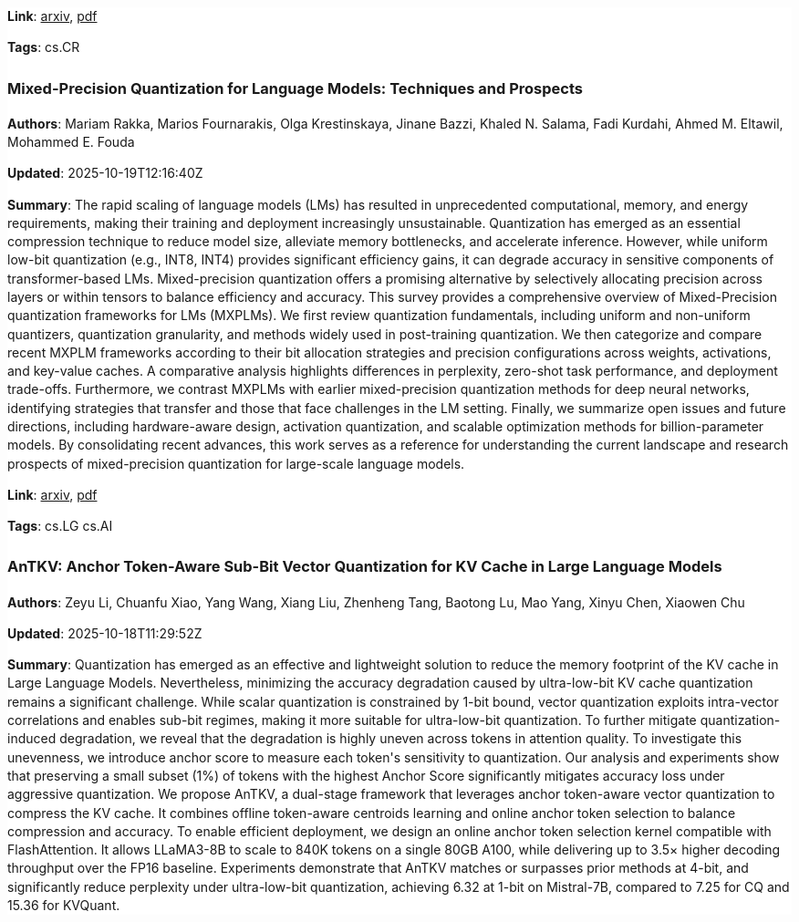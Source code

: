 **Link**: [arxiv](http://arxiv.org/abs/2510.16871v1),  [pdf](http://arxiv.org/pdf/2510.16871v1)

**Tags**: cs.CR 



### Mixed-Precision Quantization for Language Models: Techniques and   Prospects
**Authors**: Mariam Rakka, Marios Fournarakis, Olga Krestinskaya, Jinane Bazzi, Khaled N. Salama, Fadi Kurdahi, Ahmed M. Eltawil, Mohammed E. Fouda

**Updated**: 2025-10-19T12:16:40Z

**Summary**: The rapid scaling of language models (LMs) has resulted in unprecedented computational, memory, and energy requirements, making their training and deployment increasingly unsustainable. Quantization has emerged as an essential compression technique to reduce model size, alleviate memory bottlenecks, and accelerate inference. However, while uniform low-bit quantization (e.g., INT8, INT4) provides significant efficiency gains, it can degrade accuracy in sensitive components of transformer-based LMs. Mixed-precision quantization offers a promising alternative by selectively allocating precision across layers or within tensors to balance efficiency and accuracy. This survey provides a comprehensive overview of Mixed-Precision quantization frameworks for LMs (MXPLMs). We first review quantization fundamentals, including uniform and non-uniform quantizers, quantization granularity, and methods widely used in post-training quantization. We then categorize and compare recent MXPLM frameworks according to their bit allocation strategies and precision configurations across weights, activations, and key-value caches. A comparative analysis highlights differences in perplexity, zero-shot task performance, and deployment trade-offs. Furthermore, we contrast MXPLMs with earlier mixed-precision quantization methods for deep neural networks, identifying strategies that transfer and those that face challenges in the LM setting. Finally, we summarize open issues and future directions, including hardware-aware design, activation quantization, and scalable optimization methods for billion-parameter models. By consolidating recent advances, this work serves as a reference for understanding the current landscape and research prospects of mixed-precision quantization for large-scale language models.

**Link**: [arxiv](http://arxiv.org/abs/2510.16805v1),  [pdf](http://arxiv.org/pdf/2510.16805v1)

**Tags**: cs.LG cs.AI 



### AnTKV: Anchor Token-Aware Sub-Bit Vector Quantization for KV Cache in   Large Language Models
**Authors**: Zeyu Li, Chuanfu Xiao, Yang Wang, Xiang Liu, Zhenheng Tang, Baotong Lu, Mao Yang, Xinyu Chen, Xiaowen Chu

**Updated**: 2025-10-18T11:29:52Z

**Summary**: Quantization has emerged as an effective and lightweight solution to reduce the memory footprint of the KV cache in Large Language Models. Nevertheless, minimizing the accuracy degradation caused by ultra-low-bit KV cache quantization remains a significant challenge. While scalar quantization is constrained by 1-bit bound, vector quantization exploits intra-vector correlations and enables sub-bit regimes, making it more suitable for ultra-low-bit quantization. To further mitigate quantization-induced degradation, we reveal that the degradation is highly uneven across tokens in attention quality. To investigate this unevenness, we introduce anchor score to measure each token's sensitivity to quantization. Our analysis and experiments show that preserving a small subset (1\%) of tokens with the highest Anchor Score significantly mitigates accuracy loss under aggressive quantization.   We propose AnTKV, a dual-stage framework that leverages anchor token-aware vector quantization to compress the KV cache. It combines offline token-aware centroids learning and online anchor token selection to balance compression and accuracy. To enable efficient deployment, we design an online anchor token selection kernel compatible with FlashAttention. It allows LLaMA3-8B to scale to 840K tokens on a single 80GB A100, while delivering up to $3.5\times$ higher decoding throughput over the FP16 baseline. Experiments demonstrate that AnTKV matches or surpasses prior methods at 4-bit, and significantly reduce perplexity under ultra-low-bit quantization, achieving 6.32 at 1-bit on Mistral-7B, compared to 7.25 for CQ and 15.36 for KVQuant.
